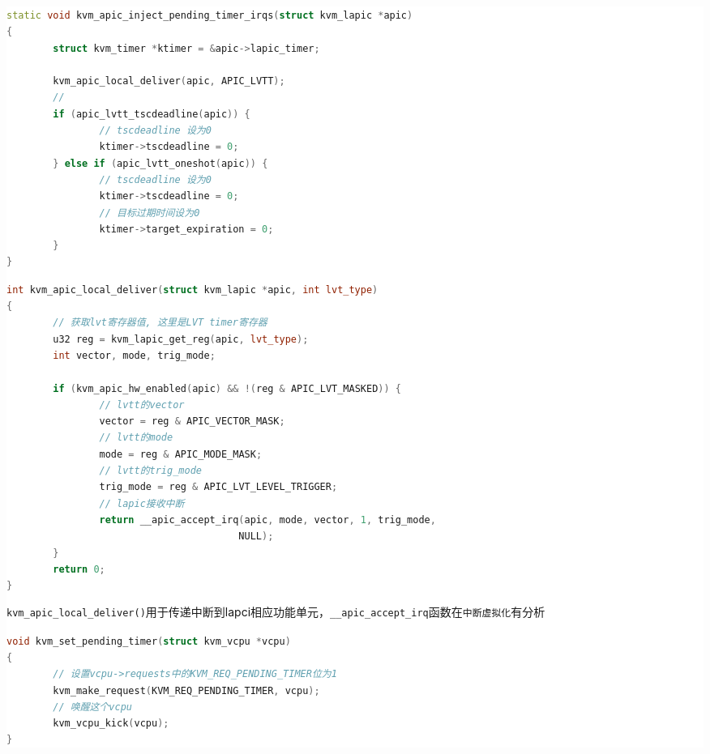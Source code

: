 ```cpp
static void kvm_apic_inject_pending_timer_irqs(struct kvm_lapic *apic)
{
        struct kvm_timer *ktimer = &apic->lapic_timer;

        kvm_apic_local_deliver(apic, APIC_LVTT);
        // 
        if (apic_lvtt_tscdeadline(apic)) {
                // tscdeadline 设为0
                ktimer->tscdeadline = 0;
        } else if (apic_lvtt_oneshot(apic)) {
                // tscdeadline 设为0
                ktimer->tscdeadline = 0;
                // 目标过期时间设为0
                ktimer->target_expiration = 0;
        }
}
```

```cpp
int kvm_apic_local_deliver(struct kvm_lapic *apic, int lvt_type)
{
        // 获取lvt寄存器值, 这里是LVT timer寄存器
        u32 reg = kvm_lapic_get_reg(apic, lvt_type);
        int vector, mode, trig_mode;

        if (kvm_apic_hw_enabled(apic) && !(reg & APIC_LVT_MASKED)) {
                // lvtt的vector
                vector = reg & APIC_VECTOR_MASK;
                // lvtt的mode
                mode = reg & APIC_MODE_MASK;
                // lvtt的trig_mode
                trig_mode = reg & APIC_LVT_LEVEL_TRIGGER;
                // lapic接收中断
                return __apic_accept_irq(apic, mode, vector, 1, trig_mode,
                                        NULL);
        }
        return 0;
}
```

`kvm_apic_local_deliver()`用于传递中断到lapci相应功能单元，`__apic_accept_irq`函数在`中断虚拟化`有分析

```cpp
void kvm_set_pending_timer(struct kvm_vcpu *vcpu)
{
        // 设置vcpu->requests中的KVM_REQ_PENDING_TIMER位为1
        kvm_make_request(KVM_REQ_PENDING_TIMER, vcpu);
        // 唤醒这个vcpu
        kvm_vcpu_kick(vcpu);
}
```


